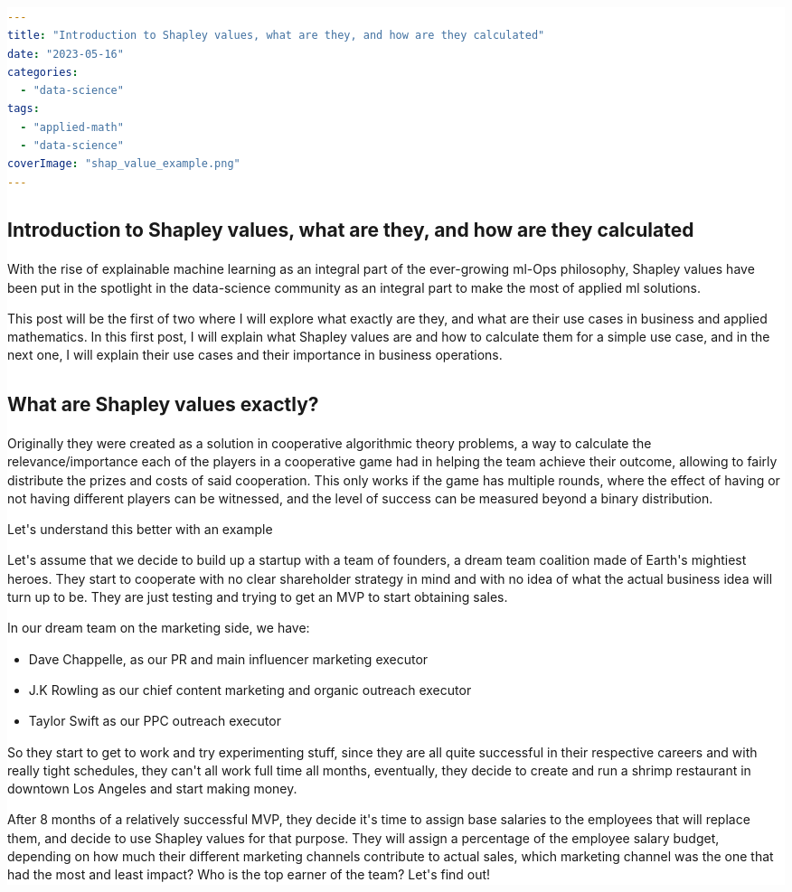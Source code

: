 ```yaml
---
title: "Introduction to Shapley values, what are they, and how are they calculated"
date: "2023-05-16"
categories: 
  - "data-science"
tags: 
  - "applied-math"
  - "data-science"
coverImage: "shap_value_example.png"
---
```


## Introduction to Shapley values, what are they, and how are they calculated

With the rise of explainable machine learning as an integral part of the ever-growing ml-Ops philosophy, Shapley values have been put in the spotlight in the data-science community as an integral part to make the most of applied ml solutions.

This post will be the first of two where I will explore what exactly are they, and what are their use cases in business and applied mathematics. In this first post, I will explain what Shapley values are and how to calculate them for a simple use case, and in the next one, I will explain their use cases and their importance in business operations.

## What are Shapley values exactly?

Originally they were created as a solution in cooperative algorithmic theory problems, a way to calculate the relevance/importance each of the players in a cooperative game had in helping the team achieve their outcome, allowing to fairly distribute the prizes and costs of said cooperation. This only works if the game has multiple rounds, where the effect of having or not having different players can be witnessed, and the level of success can be measured beyond a binary distribution.

Let's understand this better with an example

Let's assume that we decide to build up a startup with a team of founders, a dream team coalition made of Earth's mightiest heroes. They start to cooperate with no clear shareholder strategy in mind and with no idea of what the actual business idea will turn up to be. They are just testing and trying to get an MVP to start obtaining sales.

In our dream team on the marketing side, we have:

- Dave Chappelle, as our PR and main influencer marketing executor

- J.K Rowling as our chief content marketing and organic outreach executor

- Taylor Swift as our PPC outreach executor

So they start to get to work and try experimenting stuff, since they are all quite successful in their respective careers and with really tight schedules, they can't all work full time all months, eventually, they decide to create and run a shrimp restaurant in downtown Los Angeles and start making money.

After 8 months of a relatively successful MVP, they decide it's time to assign base salaries to the employees that will replace them, and decide to use Shapley values for that purpose. They will assign a percentage of the employee salary budget, depending on how much their different marketing channels contribute to actual sales, which marketing channel was the one that had the most and least impact? Who is the top earner of the team? Let's find out!
